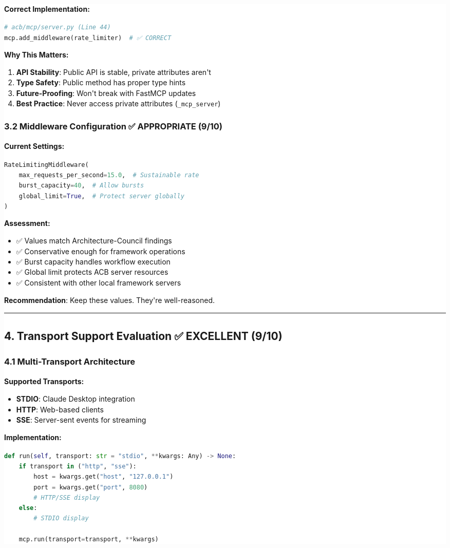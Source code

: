 **Correct Implementation:**

```python
# acb/mcp/server.py (Line 44)
mcp.add_middleware(rate_limiter)  # ✅ CORRECT
```

**Why This Matters:**

1. **API Stability**: Public API is stable, private attributes aren't
1. **Type Safety**: Public method has proper type hints
1. **Future-Proofing**: Won't break with FastMCP updates
1. **Best Practice**: Never access private attributes (`_mcp_server`)

### 3.2 Middleware Configuration ✅ APPROPRIATE (9/10)

**Current Settings:**

```python
RateLimitingMiddleware(
    max_requests_per_second=15.0,  # Sustainable rate
    burst_capacity=40,  # Allow bursts
    global_limit=True,  # Protect server globally
)
```

**Assessment:**

- ✅ Values match Architecture-Council findings
- ✅ Conservative enough for framework operations
- ✅ Burst capacity handles workflow execution
- ✅ Global limit protects ACB server resources
- ✅ Consistent with other local framework servers

**Recommendation**: Keep these values. They're well-reasoned.

______________________________________________________________________

## 4. Transport Support Evaluation ✅ EXCELLENT (9/10)

### 4.1 Multi-Transport Architecture

**Supported Transports:**

- **STDIO**: Claude Desktop integration
- **HTTP**: Web-based clients
- **SSE**: Server-sent events for streaming

**Implementation:**

```python
def run(self, transport: str = "stdio", **kwargs: Any) -> None:
    if transport in ("http", "sse"):
        host = kwargs.get("host", "127.0.0.1")
        port = kwargs.get("port", 8080)
        # HTTP/SSE display
    else:
        # STDIO display

    mcp.run(transport=transport, **kwargs)
```
